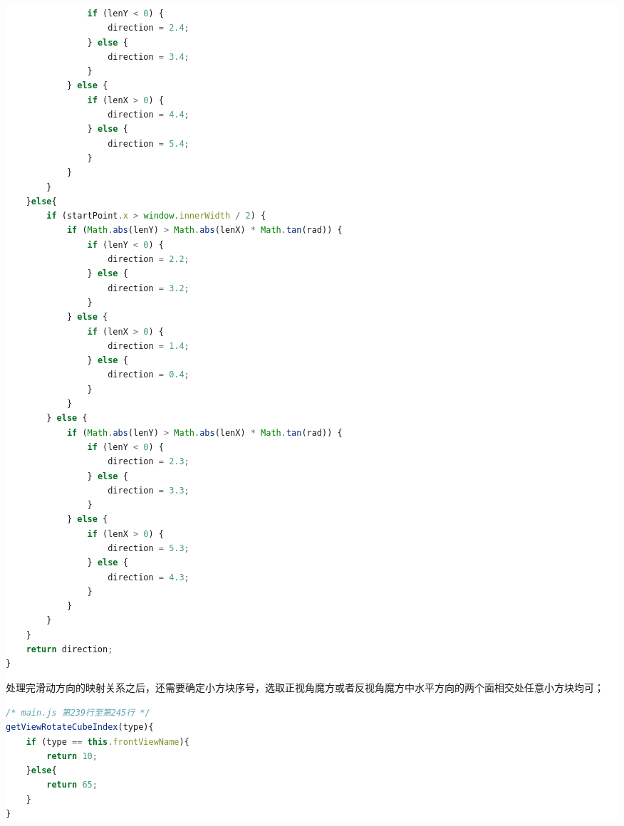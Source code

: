 ```js
                if (lenY < 0) {
                    direction = 2.4;
                } else {
                    direction = 3.4;
                }
            } else {
                if (lenX > 0) {
                    direction = 4.4;
                } else {
                    direction = 5.4;
                }
            }
        }
    }else{
        if (startPoint.x > window.innerWidth / 2) {
            if (Math.abs(lenY) > Math.abs(lenX) * Math.tan(rad)) {
                if (lenY < 0) {
                    direction = 2.2;
                } else {
                    direction = 3.2;
                }
            } else {
                if (lenX > 0) {
                    direction = 1.4;
                } else {
                    direction = 0.4;
                }
            }
        } else {
            if (Math.abs(lenY) > Math.abs(lenX) * Math.tan(rad)) {
                if (lenY < 0) {
                    direction = 2.3;
                } else {
                    direction = 3.3;
                }
            } else {
                if (lenX > 0) {
                    direction = 5.3;
                } else {
                    direction = 4.3;
                }
            }
        }
    }
    return direction;
}
```

处理完滑动方向的映射关系之后，还需要确定小方块序号，选取正视角魔方或者反视角魔方中水平方向的两个面相交处任意小方块均可；

```js
/* main.js 第239行至第245行 */
getViewRotateCubeIndex(type){
    if (type == this.frontViewName){
        return 10;
    }else{
        return 65;
    }
}
```
